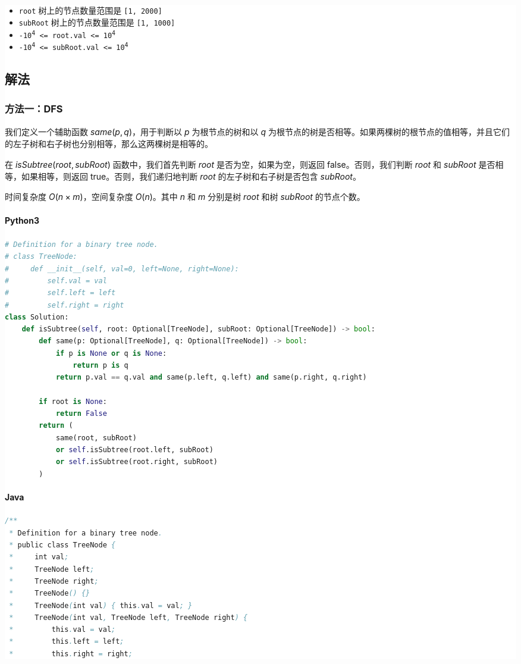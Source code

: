 <ul>
	<li><code>root</code> 树上的节点数量范围是 <code>[1, 2000]</code></li>
	<li><code>subRoot</code> 树上的节点数量范围是 <code>[1, 1000]</code></li>
	<li><code>-10<sup>4</sup> &lt;= root.val &lt;= 10<sup>4</sup></code></li>
	<li><code>-10<sup>4</sup> &lt;= subRoot.val &lt;= 10<sup>4</sup></code></li>
</ul>
</div>
</div>



## 解法



### 方法一：DFS

我们定义一个辅助函数 $\textit{same}(p, q)$，用于判断以 $p$ 为根节点的树和以 $q$ 为根节点的树是否相等。如果两棵树的根节点的值相等，并且它们的左子树和右子树也分别相等，那么这两棵树是相等的。

在 $\textit{isSubtree}(\textit{root}, \textit{subRoot})$ 函数中，我们首先判断 $\textit{root}$ 是否为空，如果为空，则返回 $\text{false}$。否则，我们判断 $\textit{root}$ 和 $\textit{subRoot}$ 是否相等，如果相等，则返回 $\text{true}$。否则，我们递归地判断 $\textit{root}$ 的左子树和右子树是否包含 $\textit{subRoot}$。

时间复杂度 $O(n \times m)$，空间复杂度 $O(n)$。其中 $n$ 和 $m$ 分别是树 $root$ 和树 $subRoot$ 的节点个数。



#### Python3

```python
# Definition for a binary tree node.
# class TreeNode:
#     def __init__(self, val=0, left=None, right=None):
#         self.val = val
#         self.left = left
#         self.right = right
class Solution:
    def isSubtree(self, root: Optional[TreeNode], subRoot: Optional[TreeNode]) -> bool:
        def same(p: Optional[TreeNode], q: Optional[TreeNode]) -> bool:
            if p is None or q is None:
                return p is q
            return p.val == q.val and same(p.left, q.left) and same(p.right, q.right)

        if root is None:
            return False
        return (
            same(root, subRoot)
            or self.isSubtree(root.left, subRoot)
            or self.isSubtree(root.right, subRoot)
        )
```

#### Java

```java
/**
 * Definition for a binary tree node.
 * public class TreeNode {
 *     int val;
 *     TreeNode left;
 *     TreeNode right;
 *     TreeNode() {}
 *     TreeNode(int val) { this.val = val; }
 *     TreeNode(int val, TreeNode left, TreeNode right) {
 *         this.val = val;
 *         this.left = left;
 *         this.right = right;
```